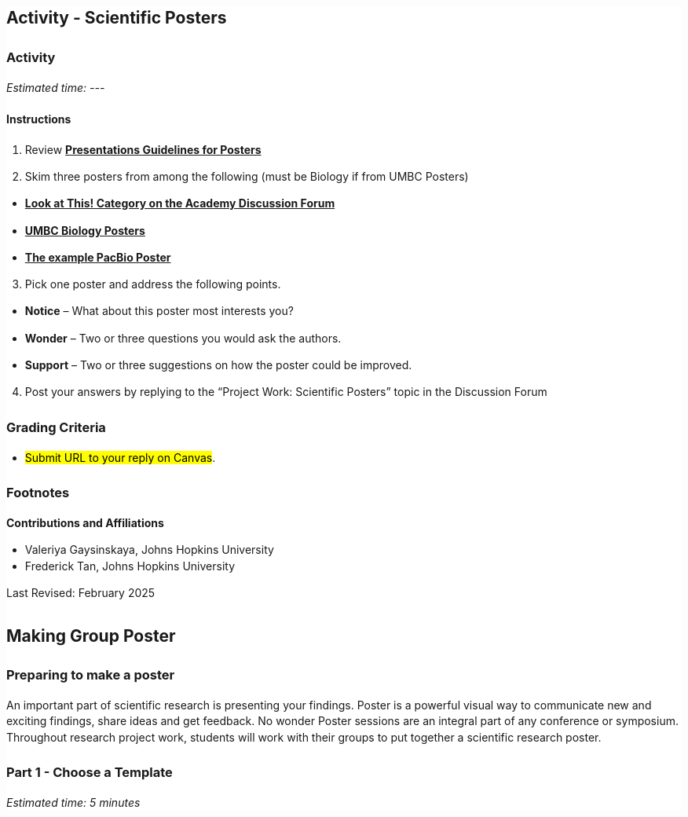 ## Activity - Scientific Posters

### Activity

*Estimated time: ---*

#### Instructions

1. Review **[Presentations Guidelines for Posters](https://ur.umbc.edu/urcad/resources/posters-guidelines)**

2. Skim three posters from among the following (must be Biology if from UMBC Posters)

- **[Look at This! Category on the Academy Discussion Forum](https://help.c-moor.org/c/look-at-this/8)**

- **[UMBC Biology Posters](https://ur.umbc.edu/poster-presentation-examples)**

- **[The example PacBio Poster](https://www.pacb.com/wp-content/uploads/PAG-Portik.pdf)**

3. Pick one poster and address the following points.

- **Notice** – What about this poster most interests you?

- **Wonder** – Two or three questions you would ask the authors.

- **Support** – Two or three suggestions on how the poster could be improved.

4. Post your answers by replying to the “Project Work: Scientific Posters” topic in the Discussion Forum

### Grading Criteria

- <mark style="background-color: yellow">Submit URL to your reply on Canvas</mark>.

### Footnotes

**Contributions and Affiliations**

- Valeriya Gaysinskaya, Johns Hopkins University
- Frederick Tan, Johns Hopkins University

Last Revised: February 2025


## Making Group Poster 

### Preparing to make a poster

An important part of scientific research is presenting your findings. Poster is a powerful visual way to communicate new and exciting findings, share ideas and get feedback. No wonder Poster sessions are an integral part of any conference or symposium. Throughout research project work, students will work with their groups to put together a scientific research poster.
 

### Part 1 - Choose a Template
*Estimated time: 5 minutes*
